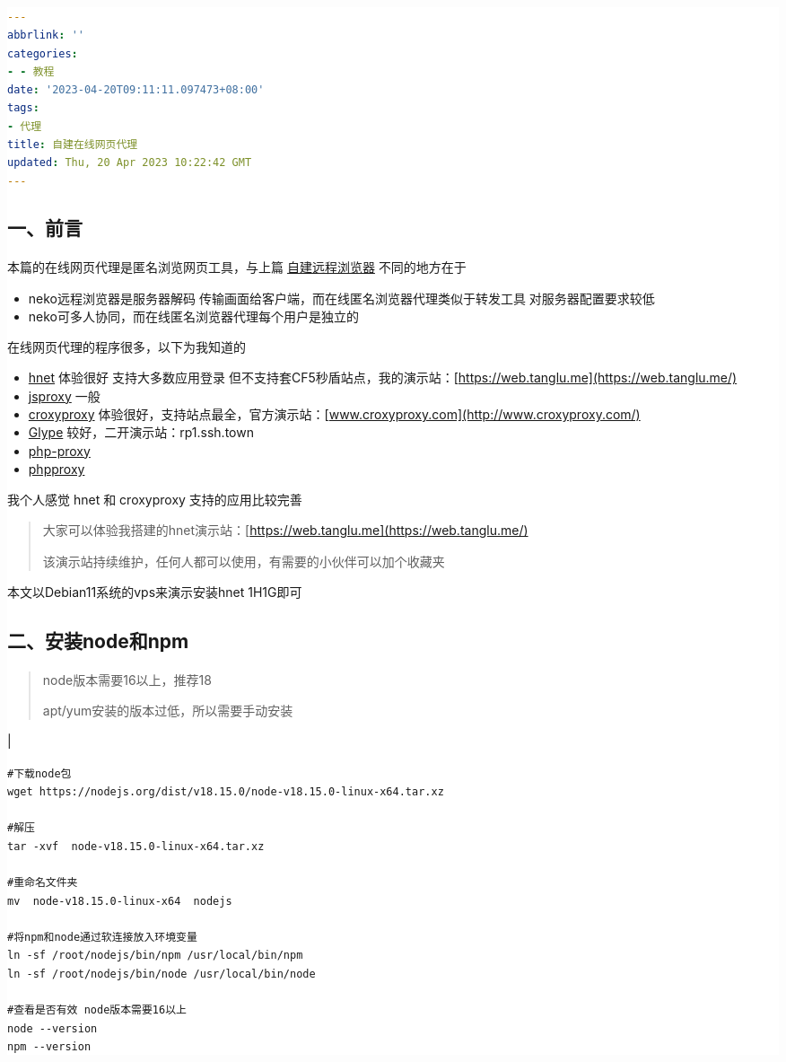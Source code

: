 ```yaml
---
abbrlink: ''
categories:
- - 教程
date: '2023-04-20T09:11:11.097473+08:00'
tags:
- 代理
title: 自建在线网页代理
updated: Thu, 20 Apr 2023 10:22:42 GMT
---
```

## 一、前言

本篇的在线网页代理是匿名浏览网页工具，与上篇 [自建远程浏览器](https://blog.tanglu.me/neko/) 不同的地方在于

* neko远程浏览器是服务器解码 传输画面给客户端，而在线匿名浏览器代理类似于转发工具 对服务器配置要求较低
* neko可多人协同，而在线匿名浏览器代理每个用户是独立的

在线网页代理的程序很多，以下为我知道的

* [hnet](https://github.com/Hideipnetwork/hideipnetwork-web/tree/v2) 体验很好 支持大多数应用登录 但不支持套CF5秒盾站点，我的演示站：[https://web.tanglu.me](https://web.tanglu.me/)
* [jsproxy](https://github.com/EtherDream/jsproxy) 一般
* [croxyproxy](https://www.croxyproxy.com/)  体验很好，支持站点最全，官方演示站：[www.croxyproxy.com](http://www.croxyproxy.com/)
* [Glype](https://github.com/vincentclee/glype) 较好，二开演示站：rp1.ssh.town
* [php-proxy](https://www.php-proxy.com/)
* [phpproxy](https://github.com/jenssegers/php-proxy)

我个人感觉 hnet 和 croxyproxy 支持的应用比较完善

> 大家可以体验我搭建的hnet演示站：[https://web.tanglu.me](https://web.tanglu.me/)
>
> 该演示站持续维护，任何人都可以使用，有需要的小伙伴可以加个收藏夹

本文以Debian11系统的vps来演示安装hnet 1H1G即可

## 二、安装node和npm

> node版本需要16以上，推荐18
>
> apt/yum安装的版本过低，所以需要手动安装

|

```
#下载node包
wget https://nodejs.org/dist/v18.15.0/node-v18.15.0-linux-x64.tar.xz

#解压
tar -xvf  node-v18.15.0-linux-x64.tar.xz

#重命名文件夹
mv  node-v18.15.0-linux-x64  nodejs

#将npm和node通过软连接放入环境变量
ln -sf /root/nodejs/bin/npm /usr/local/bin/npm
ln -sf /root/nodejs/bin/node /usr/local/bin/node

#查看是否有效 node版本需要16以上
node --version
npm --version
```
